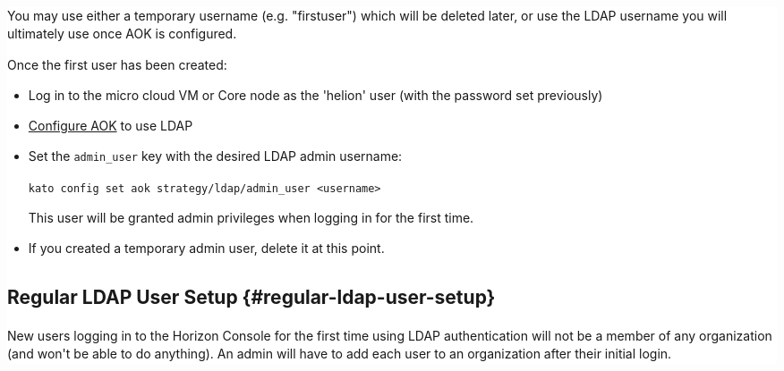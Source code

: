 You may use either a temporary username (e.g. "firstuser") which will be
deleted later, or use the LDAP username you will ultimately use once AOK
is configured.

Once the first user has been created:

-   Log in to the micro cloud VM or Core node as the 'helion' user
    (with the password set previously)

-   [Configure AOK](#aok-configuration) to use LDAP

-   Set the `admin_user` key with the desired LDAP
    admin username:

        kato config set aok strategy/ldap/admin_user <username>

    This user will be granted admin privileges when logging in for the
    first time.

-   If you created a temporary admin user, delete it at this point.

## Regular LDAP User Setup {#regular-ldap-user-setup}

New users logging in to the Horizon Console for the first time using
LDAP authentication will not be a member of any organization (and won't
be able to do anything). An admin will have to add each user to an
organization after their initial login.
